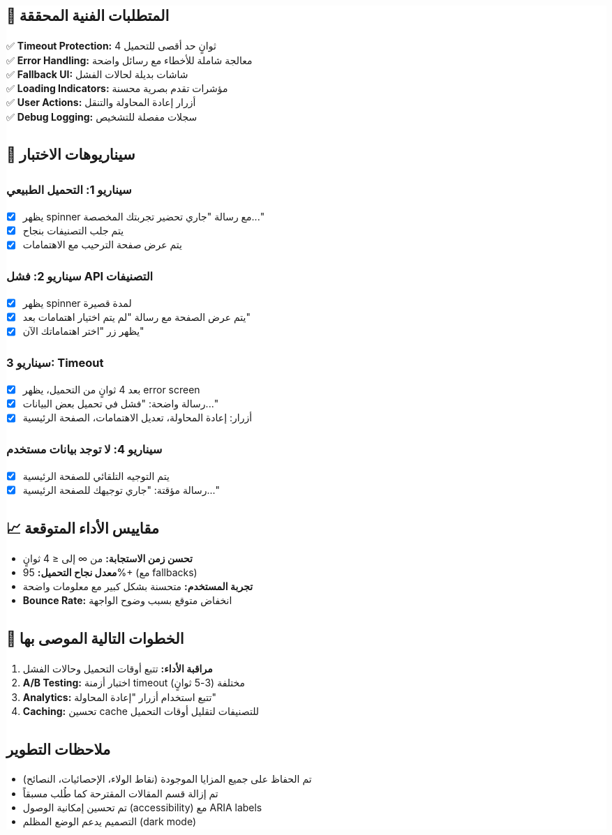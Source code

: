 ## 🔧 المتطلبات الفنية المحققة

✅ **Timeout Protection:** 4 ثوانٍ حد أقصى للتحميل  
✅ **Error Handling:** معالجة شاملة للأخطاء مع رسائل واضحة  
✅ **Fallback UI:** شاشات بديلة لحالات الفشل  
✅ **Loading Indicators:** مؤشرات تقدم بصرية محسنة  
✅ **User Actions:** أزرار إعادة المحاولة والتنقل  
✅ **Debug Logging:** سجلات مفصلة للتشخيص  

## 🧪 سيناريوهات الاختبار

### سيناريو 1: التحميل الطبيعي
- [x] يظهر spinner مع رسالة "جاري تحضير تجربتك المخصصة..."
- [x] يتم جلب التصنيفات بنجاح
- [x] يتم عرض صفحة الترحيب مع الاهتمامات

### سيناريو 2: فشل API التصنيفات
- [x] يظهر spinner لمدة قصيرة
- [x] يتم عرض الصفحة مع رسالة "لم يتم اختيار اهتمامات بعد"
- [x] يظهر زر "اختر اهتماماتك الآن"

### سيناريو 3: Timeout
- [x] بعد 4 ثوانٍ من التحميل، يظهر error screen
- [x] رسالة واضحة: "فشل في تحميل بعض البيانات..."
- [x] أزرار: إعادة المحاولة، تعديل الاهتمامات، الصفحة الرئيسية

### سيناريو 4: لا توجد بيانات مستخدم
- [x] يتم التوجيه التلقائي للصفحة الرئيسية
- [x] رسالة مؤقتة: "جاري توجيهك للصفحة الرئيسية..."

## 📈 مقاييس الأداء المتوقعة

- **تحسن زمن الاستجابة:** من ∞ إلى ≤ 4 ثوانٍ
- **معدل نجاح التحميل:** 95%+ (مع fallbacks)
- **تجربة المستخدم:** متحسنة بشكل كبير مع معلومات واضحة
- **Bounce Rate:** انخفاض متوقع بسبب وضوح الواجهة

## 🚀 الخطوات التالية الموصى بها

1. **مراقبة الأداء:** تتبع أوقات التحميل وحالات الفشل
2. **A/B Testing:** اختبار أزمنة timeout مختلفة (3-5 ثوانٍ)
3. **Analytics:** تتبع استخدام أزرار "إعادة المحاولة"
4. **Caching:** تحسين cache للتصنيفات لتقليل أوقات التحميل

## ملاحظات التطوير

- تم الحفاظ على جميع المزايا الموجودة (نقاط الولاء، الإحصائيات، النصائح)
- تم إزالة قسم المقالات المقترحة كما طُلب مسبقاً
- تم تحسين إمكانية الوصول (accessibility) مع ARIA labels
- التصميم يدعم الوضع المظلم (dark mode)

